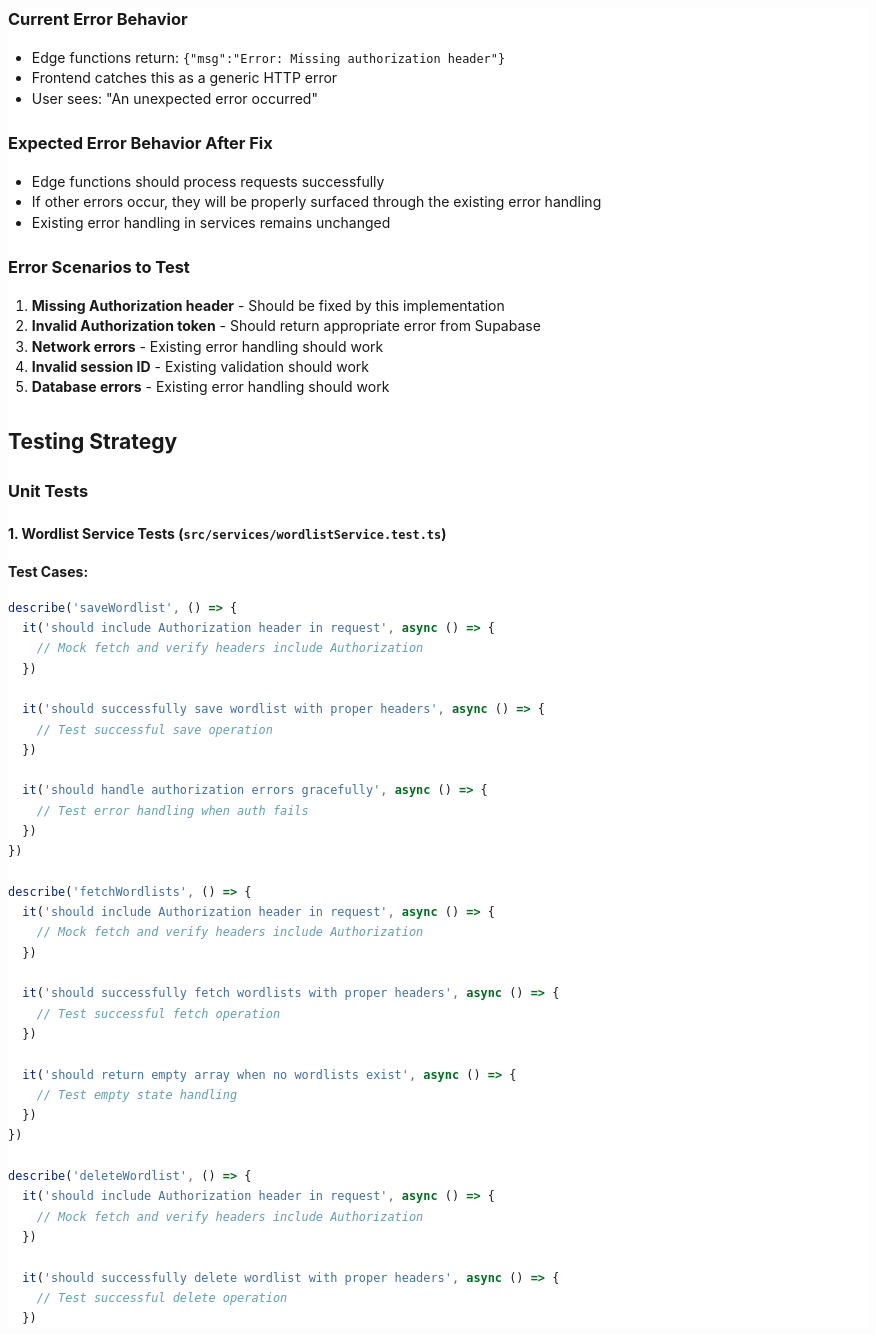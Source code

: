 ### Current Error Behavior
- Edge functions return: `{"msg":"Error: Missing authorization header"}`
- Frontend catches this as a generic HTTP error
- User sees: "An unexpected error occurred"

### Expected Error Behavior After Fix
- Edge functions should process requests successfully
- If other errors occur, they will be properly surfaced through the existing error handling
- Existing error handling in services remains unchanged

### Error Scenarios to Test
1. **Missing Authorization header** - Should be fixed by this implementation
2. **Invalid Authorization token** - Should return appropriate error from Supabase
3. **Network errors** - Existing error handling should work
4. **Invalid session ID** - Existing validation should work
5. **Database errors** - Existing error handling should work

## Testing Strategy

### Unit Tests

#### 1. Wordlist Service Tests (`src/services/wordlistService.test.ts`)

**Test Cases:**

```typescript
describe('saveWordlist', () => {
  it('should include Authorization header in request', async () => {
    // Mock fetch and verify headers include Authorization
  })
  
  it('should successfully save wordlist with proper headers', async () => {
    // Test successful save operation
  })
  
  it('should handle authorization errors gracefully', async () => {
    // Test error handling when auth fails
  })
})

describe('fetchWordlists', () => {
  it('should include Authorization header in request', async () => {
    // Mock fetch and verify headers include Authorization
  })
  
  it('should successfully fetch wordlists with proper headers', async () => {
    // Test successful fetch operation
  })
  
  it('should return empty array when no wordlists exist', async () => {
    // Test empty state handling
  })
})

describe('deleteWordlist', () => {
  it('should include Authorization header in request', async () => {
    // Mock fetch and verify headers include Authorization
  })
  
  it('should successfully delete wordlist with proper headers', async () => {
    // Test successful delete operation
  })
```